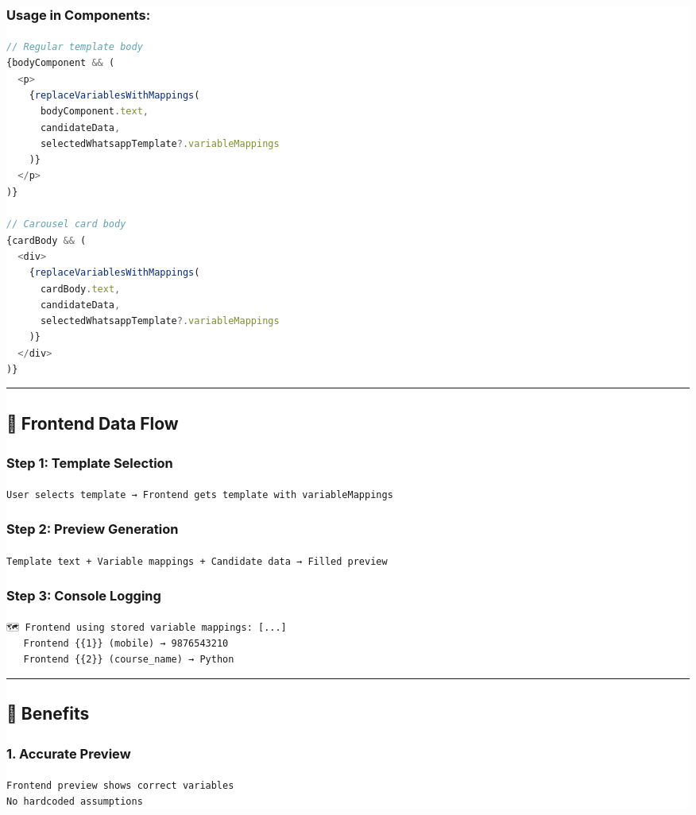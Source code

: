 ### Usage in Components:
```javascript
// Regular template body
{bodyComponent && (
  <p>
    {replaceVariablesWithMappings(
      bodyComponent.text, 
      candidateData, 
      selectedWhatsappTemplate?.variableMappings
    )}
  </p>
)}

// Carousel card body
{cardBody && (
  <div>
    {replaceVariablesWithMappings(
      cardBody.text, 
      candidateData, 
      selectedWhatsappTemplate?.variableMappings
    )}
  </div>
)}
```

---

## 📱 Frontend Data Flow

### Step 1: Template Selection
```
User selects template → Frontend gets template with variableMappings
```

### Step 2: Preview Generation
```
Template text + Variable mappings + Candidate data → Filled preview
```

### Step 3: Console Logging
```
🗺️ Frontend using stored variable mappings: [...]
   Frontend {{1}} (mobile) → 9876543210
   Frontend {{2}} (course_name) → Python
```

---

## 🎯 Benefits

### 1. **Accurate Preview**
```
Frontend preview shows correct variables
No hardcoded assumptions
```

